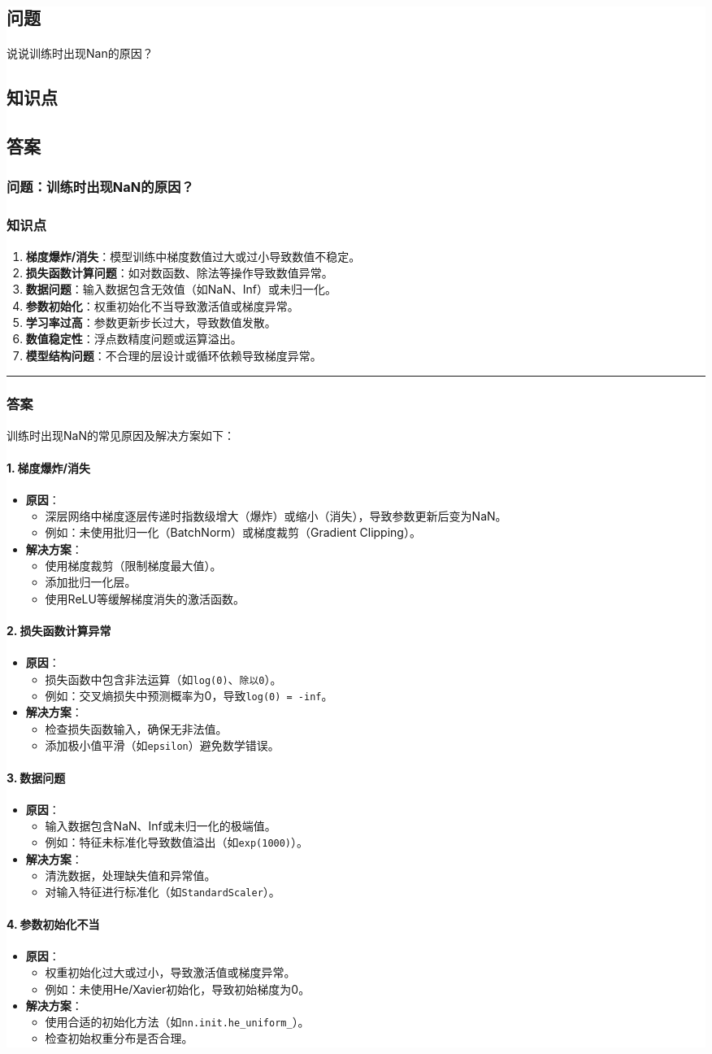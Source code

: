 ## 问题
说说训练时出现Nan的原因？

## 知识点

## 答案
### 问题：训练时出现NaN的原因？

### 知识点
1. **梯度爆炸/消失**：模型训练中梯度数值过大或过小导致数值不稳定。
2. **损失函数计算问题**：如对数函数、除法等操作导致数值异常。
3. **数据问题**：输入数据包含无效值（如NaN、Inf）或未归一化。
4. **参数初始化**：权重初始化不当导致激活值或梯度异常。
5. **学习率过高**：参数更新步长过大，导致数值发散。
6. **数值稳定性**：浮点数精度问题或运算溢出。
7. **模型结构问题**：不合理的层设计或循环依赖导致梯度异常。

---

### 答案
训练时出现NaN的常见原因及解决方案如下：

#### 1. **梯度爆炸/消失**
- **原因**：
  - 深层网络中梯度逐层传递时指数级增大（爆炸）或缩小（消失），导致参数更新后变为NaN。
  - 例如：未使用批归一化（BatchNorm）或梯度裁剪（Gradient Clipping）。
- **解决方案**：
  - 使用梯度裁剪（限制梯度最大值）。
  - 添加批归一化层。
  - 使用ReLU等缓解梯度消失的激活函数。

#### 2. **损失函数计算异常**
- **原因**：
  - 损失函数中包含非法运算（如`log(0)`、`除以0`）。
  - 例如：交叉熵损失中预测概率为0，导致`log(0) = -inf`。
- **解决方案**：
  - 检查损失函数输入，确保无非法值。
  - 添加极小值平滑（如`epsilon`）避免数学错误。

#### 3. **数据问题**
- **原因**：
  - 输入数据包含NaN、Inf或未归一化的极端值。
  - 例如：特征未标准化导致数值溢出（如`exp(1000)`）。
- **解决方案**：
  - 清洗数据，处理缺失值和异常值。
  - 对输入特征进行标准化（如`StandardScaler`）。

#### 4. **参数初始化不当**
- **原因**：
  - 权重初始化过大或过小，导致激活值或梯度异常。
  - 例如：未使用He/Xavier初始化，导致初始梯度为0。
- **解决方案**：
  - 使用合适的初始化方法（如`nn.init.he_uniform_`）。
  - 检查初始权重分布是否合理。
